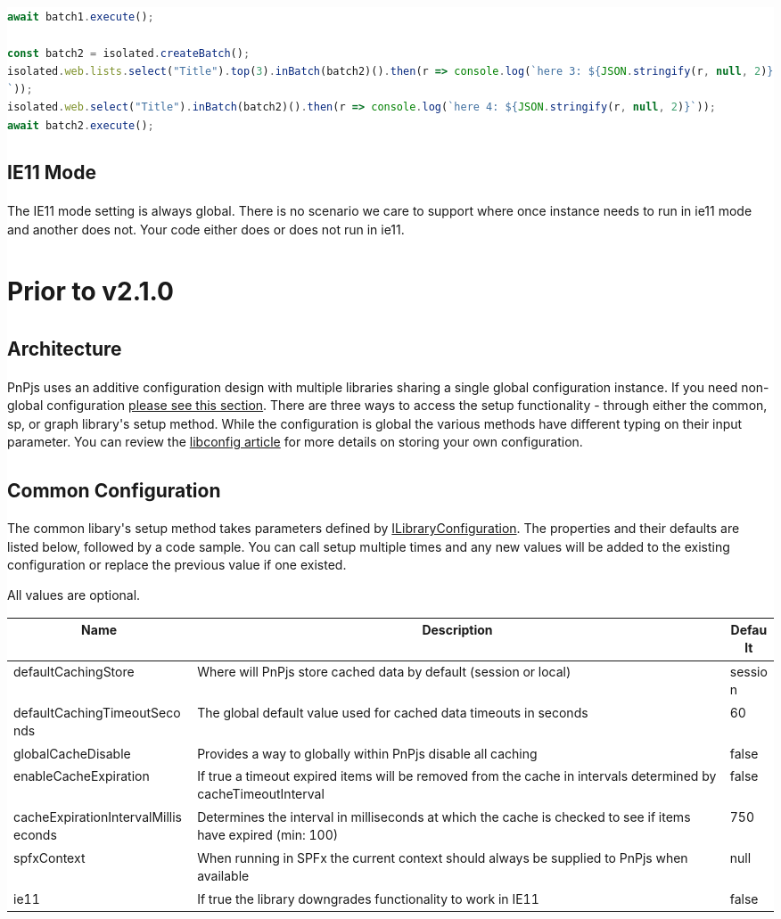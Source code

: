 ```TypeScript
await batch1.execute();

const batch2 = isolated.createBatch();
isolated.web.lists.select("Title").top(3).inBatch(batch2)().then(r => console.log(`here 3: ${JSON.stringify(r, null, 2)}`));
isolated.web.select("Title").inBatch(batch2)().then(r => console.log(`here 4: ${JSON.stringify(r, null, 2)}`));
await batch2.execute();
```

## IE11 Mode

The IE11 mode setting is always global. There is no scenario we care to support where once instance needs to run in ie11 mode and another does not. Your code either does or does not run in ie11.

# Prior to v2.1.0

## Architecture

PnPjs uses an additive configuration design with multiple libraries sharing a single global configuration instance. If you need non-global configuration [please see this section](#non-global-configuration). There are three ways to access the setup functionality - through either the common, sp, or graph library's setup method. While the configuration is global the various methods have different typing on their input parameter. You can review the [libconfig article](../common/libconfig.md) for more details on storing your own configuration.


## Common Configuration

The common libary's setup method takes parameters defined by [ILibraryConfiguration](../common/libconfig.md#ilibraryconfiguration-interface). The properties and their defaults are listed below, followed by a code sample. You can call setup multiple times and any new values will be added to the existing configuration or replace the previous value if one existed.

All values are optional.

| Name                                | Description                                                                                                    | Default |
| ----------------------------------- | -------------------------------------------------------------------------------------------------------------- | ------- |
| defaultCachingStore                 | Where will PnPjs store cached data by default (session or local)                                               | session |
| defaultCachingTimeoutSeconds        | The global default value used for cached data timeouts in seconds                                              | 60      |
| globalCacheDisable                  | Provides a way to globally within PnPjs disable all caching                                                    | false   |
| enableCacheExpiration               | If true a timeout expired items will be removed from the cache in intervals determined by cacheTimeoutInterval | false   |
| cacheExpirationIntervalMilliseconds | Determines the interval in milliseconds at which the cache is checked to see if items have expired (min: 100)  | 750     |
| spfxContext                         | When running in SPFx the current context should always be supplied to PnPjs when available                     | null    |
| ie11                                | If true the library downgrades functionality to work in IE11                                                   | false   |
